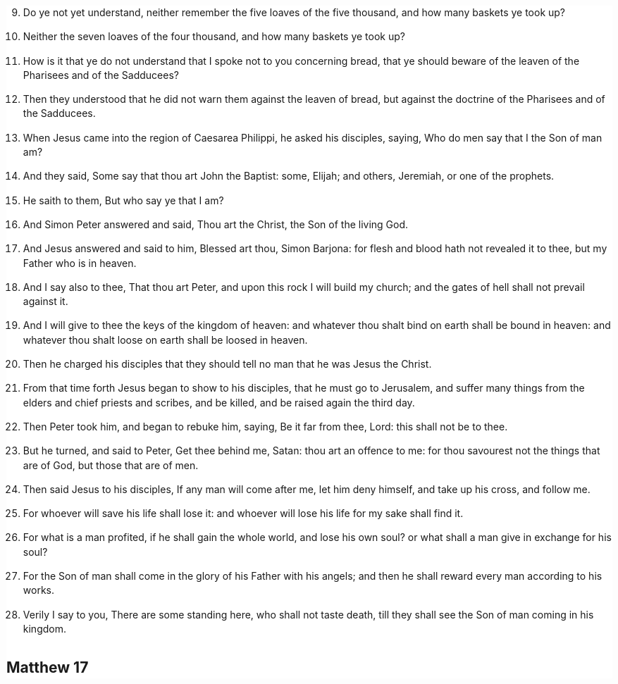 9. Do ye not yet understand, neither remember the five loaves of the five thousand, and how many baskets ye took up?

10. Neither the seven loaves of the four thousand, and how many baskets ye took up?

11. How is it that ye do not understand that I spoke not to you concerning bread, that ye should beware of the leaven of the Pharisees and of the Sadducees?

12. Then they understood that he did not warn them against the leaven of bread, but against the doctrine of the Pharisees and of the Sadducees.

13. When Jesus came into the region of Caesarea Philippi, he asked his disciples, saying, Who do men say that I the Son of man am?

14. And they said, Some say that thou art John the Baptist: some, Elijah; and others, Jeremiah, or one of the prophets.

15. He saith to them, But who say ye that I am?

16. And Simon Peter answered and said, Thou art the Christ, the Son of the living God.

17. And Jesus answered and said to him, Blessed art thou, Simon Barjona: for flesh and blood hath not revealed it to thee, but my Father who is in heaven.

18. And I say also to thee, That thou art Peter, and upon this rock I will build my church; and the gates of hell shall not prevail against it. 

19. And I will give to thee the keys of the kingdom of heaven: and whatever thou shalt bind on earth shall be bound in heaven: and whatever thou shalt loose on earth shall be loosed in heaven.

20. Then he charged his disciples that they should tell no man that he was Jesus the Christ.

21. From that time forth Jesus began to show to his disciples, that he must go to Jerusalem, and suffer many things from the elders and chief priests and scribes, and be killed, and be raised again the third day.

22. Then Peter took him, and began to rebuke him, saying, Be it far from thee, Lord: this shall not be to thee. 

23. But he turned, and said to Peter, Get thee behind me, Satan: thou art an offence to me: for thou savourest not the things that are of God, but those that are of men.

24. Then said Jesus to his disciples, If any man will come after me, let him deny himself, and take up his cross, and follow me.

25. For whoever will save his life shall lose it: and whoever will lose his life for my sake shall find it.

26. For what is a man profited, if he shall gain the whole world, and lose his own soul? or what shall a man give in exchange for his soul?

27. For the Son of man shall come in the glory of his Father with his angels; and then he shall reward every man according to his works.

28. Verily I say to you, There are some standing here, who shall not taste death, till they shall see the Son of man coming in his kingdom.

## Matthew 17
